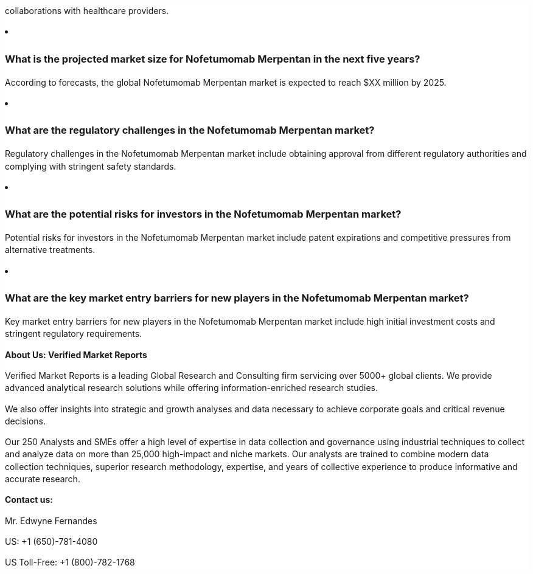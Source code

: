collaborations with healthcare providers.</p> </li> <li> <h3>What is the projected market size for Nofetumomab Merpentan in the next five years?</h3> <p>According to forecasts, the global Nofetumomab Merpentan market is expected to reach $XX million by 2025.</p> </li> <li> <h3>What are the regulatory challenges in the Nofetumomab Merpentan market?</h3> <p>Regulatory challenges in the Nofetumomab Merpentan market include obtaining approval from different regulatory authorities and complying with stringent safety standards.</p> </li> <li> <h3>What are the potential risks for investors in the Nofetumomab Merpentan market?</h3> <p>Potential risks for investors in the Nofetumomab Merpentan market include patent expirations and competitive pressures from alternative treatments.</p> </li> <li> <h3>What are the key market entry barriers for new players in the Nofetumomab Merpentan market?</h3> <p>Key market entry barriers for new players in the Nofetumomab Merpentan market include high initial investment costs and stringent regulatory requirements.</p> </li> </ol></body></h3><p id="" class=""><strong>About Us: Verified Market Reports</strong></p><p id="" class="">Verified Market Reports is a leading Global Research and Consulting firm servicing over 5000+ global clients. We provide advanced analytical research solutions while offering information-enriched research studies.</p><p id="" class="">We also offer insights into strategic and growth analyses and data necessary to achieve corporate goals and critical revenue decisions.</p><p id="" class="">Our 250 Analysts and SMEs offer a high level of expertise in data collection and governance using industrial techniques to collect and analyze data on more than 25,000 high-impact and niche markets. Our analysts are trained to combine modern data collection techniques, superior research methodology, expertise, and years of collective experience to produce informative and accurate research.</p><p id="" class=""><strong>Contact us:</strong></p><p id="" class="">Mr. Edwyne Fernandes</p><p id="" class="">US: +1 (650)-781-4080</p><p id="" class="">US Toll-Free: +1 (800)-782-1768</p>
